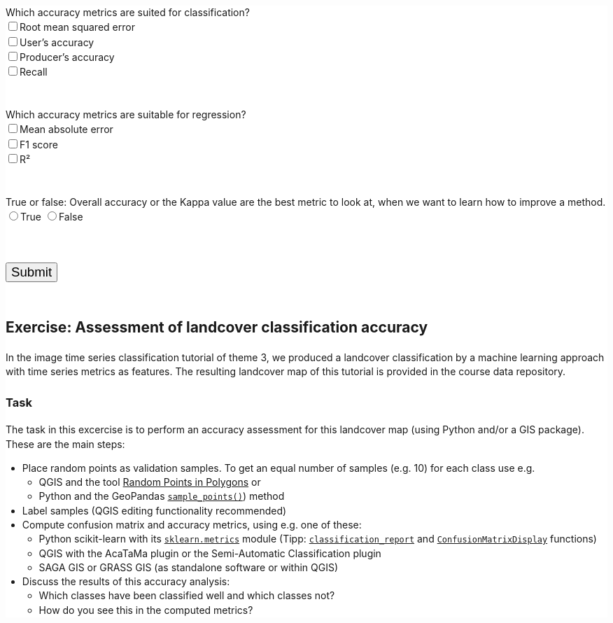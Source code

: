 
<label for="q_02">
Which accuracy metrics are suited for classification?
</label><br>
<input type="checkbox" name="q_02">Root mean squared error<br>
<input type="checkbox" name="q_02">User’s accuracy<br>
<input type="checkbox" name="q_02">Producer’s accuracy<br>
<input type="checkbox" name="q_02">Recall<br>
<div hidden id="correct_q_02">User’s accuracy&Producer’s accuracy&Recall</div>
<output id="output_q_02"></output><br><br>


<label for="q_03">
Which accuracy metrics are suitable for regression?
</label><br>
<input type="checkbox" name="q_03">Mean absolute error<br>
<input type="checkbox" name="q_03">F1 score<br>
<input type="checkbox" name="q_03">R²<br>
<div hidden id="correct_q_03">Mean absolute error&R²</div>
<output id="output_q_03"></output><br><br>


<label for="q_04">
True or false: Overall accuracy or the Kappa value are the best metric to look at, when we want to learn how to improve a method.
</label><br>
<input type="radio" name="q_04">True
<input type="radio" name="q_04">False<br>
<div hidden id="correct_q_04">False</div>
<output id="output_q_04"></output><br><br>


<input type="submit" value="Submit" style="font-size:14pt"><br><br>

<output id="output_overall">
</output>
</form>

## Exercise: Assessment of landcover classification accuracy

In the image time series classification tutorial of theme 3, we produced a landcover classification by a machine learning approach with time series metrics as features. The resulting landcover map of this tutorial is provided in the course data repository.

### Task

The task in this excercise is to perform an accuracy assessment for this landcover map (using Python and/or a GIS package). These are the main steps:

* Place random points as validation samples. To get an equal number of samples (e.g. 10) for each class use e.g.
    * QGIS and the tool [Random Points in Polygons](https://docs.qgis.org/3.28/en/docs/user_manual/processing_algs/qgis/vectorcreation.html#random-points-in-polygons) or
    * Python and the GeoPandas [```sample_points()```](https://geopandas.org/en/stable/docs/user_guide/sampling.html#)) method
* Label samples (QGIS editing functionality recommended)
* Compute confusion matrix and accuracy metrics, using e.g. one of these:
    * Python scikit-learn with its [```sklearn.metrics```](https://scikit-learn.org/stable/modules/classes.html#module-sklearn.metrics) module (Tipp: [```classification_report```](https://scikit-learn.org/stable/modules/model_evaluation.html#classification-report) and [```ConfusionMatrixDisplay```](https://scikit-learn.org/stable/modules/generated/sklearn.metrics.ConfusionMatrixDisplay.html#sklearn.metrics.ConfusionMatrixDisplay) functions)
    * QGIS with the AcaTaMa plugin or the Semi-Automatic Classification plugin
    * SAGA GIS or GRASS GIS (as standalone software or within QGIS)
* Discuss the results of this accuracy analysis:
    * Which classes have been classified well and which classes not?
    * How do you see this in the computed metrics?